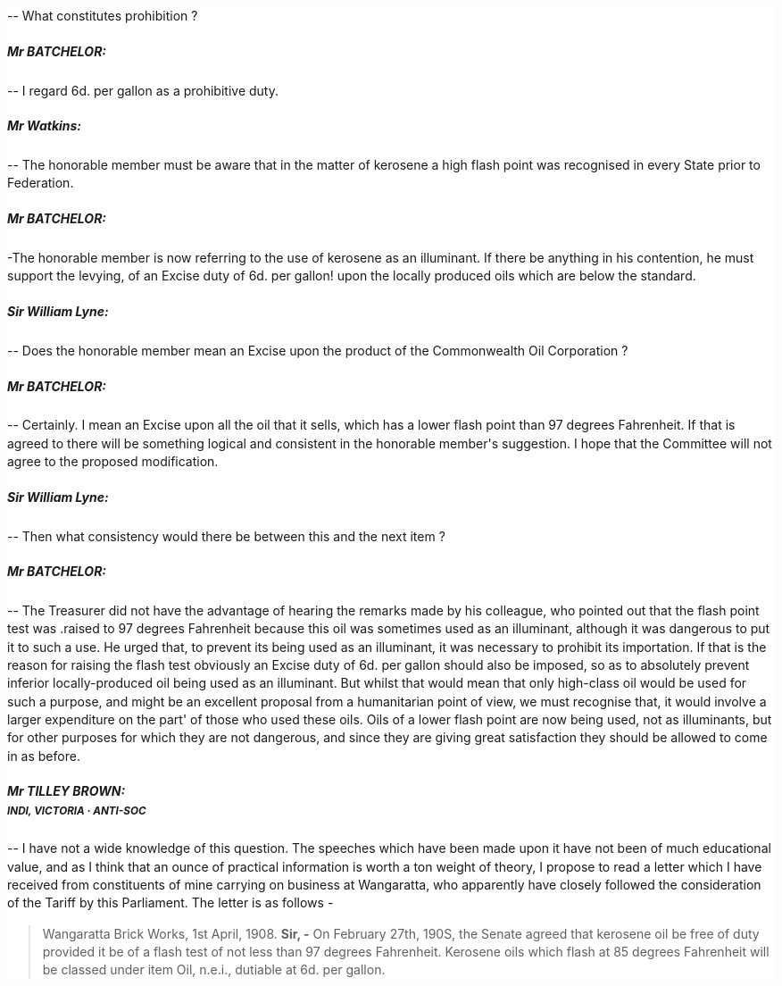 --  What constitutes prohibition ? 

##### Mr BATCHELOR:

-- I regard 6d. per gallon as a prohibitive duty. 

##### Mr Watkins:

--  The honorable member must be aware that in the matter of kerosene a high flash point was recognised in every State prior to Federation. 

##### Mr BATCHELOR:

-The honorable member is now referring to the use of kerosene as an illuminant. If there be anything in his contention, he must support the levying, of an Excise duty of 6d. per gallon! upon the locally produced oils which are below the standard. 

##### Sir William Lyne:

--  Does the honorable member mean an Excise upon the product of the Commonwealth Oil Corporation ? 

##### Mr BATCHELOR:

-- Certainly. I mean an Excise upon all the oil that it sells, which has a lower flash point than 97 degrees Fahrenheit. If that is agreed to there will be something logical and consistent in the honorable member's suggestion. I hope that the Committee will not agree to the proposed modification. 

##### Sir William Lyne:

--  Then what consistency would there be between this and the next item ? 

##### Mr BATCHELOR:

-- The Treasurer did not have the advantage of hearing the remarks made by his colleague, who pointed out that the flash point test was .raised to 97 degrees Fahrenheit because this oil was sometimes used as an illuminant, although it was dangerous to put it to such a use. He urged that, to prevent its being used as an illuminant, it was necessary to prohibit its importation. If that is the reason for raising the flash test obviously an Excise duty of 6d. per gallon should also be imposed, so as to absolutely prevent inferior locally-produced oil being used as an illuminant. But whilst that would mean that only high-class oil would be used for such a purpose, and might be an excellent proposal from a humanitarian point of view, we must recognise that, it would involve a larger expenditure on the part' of those who used these oils. Oils of a lower flash point are now being used, not as illuminants, but for other purposes for which they are not dangerous, and since they are giving great satisfaction they should be allowed to come in as before. 

##### Mr TILLEY BROWN:<br><small class="text-muted">INDI, VICTORIA &middot; ANTI-SOC</small>

-- I have not a wide knowledge of this question. The speeches which have been made upon it have not been of much educational value, and as I think that an ounce of practical information is worth a ton weight of theory, I propose to read a letter which I have received from constituents of mine carrying on business at Wangaratta, who apparently have closely followed the consideration of the Tariff by this Parliament. The letter is as follows - 

  >Wangaratta Brick Works, 1st April, 1908.  **Sir, -**  On February 27th, 190S, the Senate agreed that kerosene oil be free of duty provided it be of a flash test of not less than 97 degrees Fahrenheit. Kerosene oils which flash at 85 degrees Fahrenheit will be classed under item Oil, n.e.i., dutiable at 6d. per gallon. 
